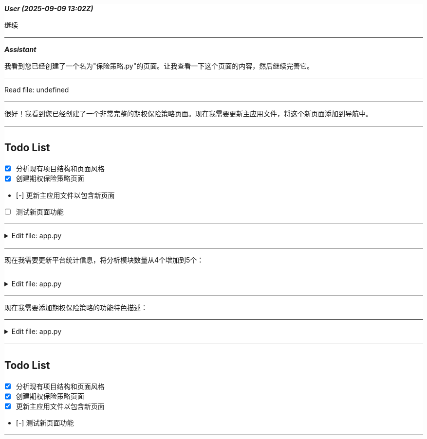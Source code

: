 _**User (2025-09-09 13:02Z)**_

继续

---

_**Assistant**_

我看到您已经创建了一个名为"保险策略.py"的页面。让我查看一下这个页面的内容，然后继续完善它。


---

Read file: undefined

---

很好！我看到您已经创建了一个非常完整的期权保险策略页面。现在我需要更新主应用文件，将这个新页面添加到导航中。


---

## Todo List

- [x] 分析现有项目结构和页面风格
- [x] 创建期权保险策略页面
- [-] 更新主应用文件以包含新页面
- [ ] 测试新页面功能

---

<details><summary>Edit file: app.py</summary></details>

---

现在我需要更新平台统计信息，将分析模块数量从4个增加到5个：


---

<details><summary>Edit file: app.py</summary></details>

---

现在我需要添加期权保险策略的功能特色描述：


---

<details><summary>Edit file: app.py</summary></details>

---

## Todo List

- [x] 分析现有项目结构和页面风格
- [x] 创建期权保险策略页面
- [x] 更新主应用文件以包含新页面
- [-] 测试新页面功能

---